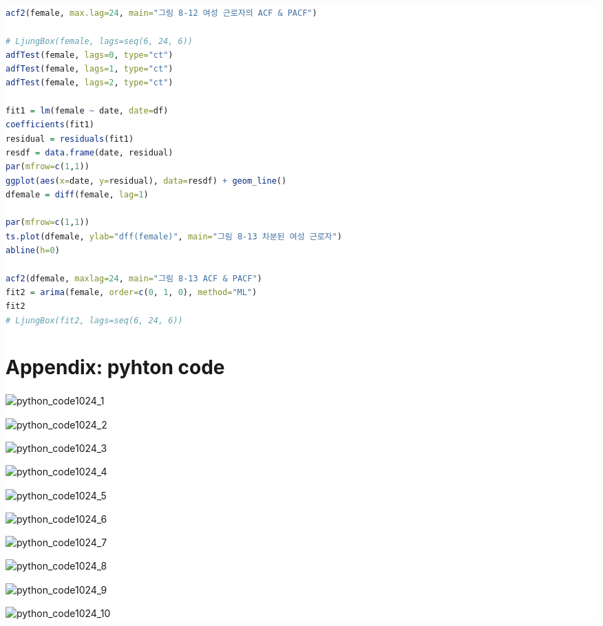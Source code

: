 ```R
acf2(female, max.lag=24, main="그림 8-12 여성 근로자의 ACF & PACF")

# LjungBox(female, lags=seq(6, 24, 6))
adfTest(female, lags=0, type="ct")
adfTest(female, lags=1, type="ct")
adfTest(female, lags=2, type="ct")

fit1 = lm(female ~ date, date=df)
coefficients(fit1)
residual = residuals(fit1)
resdf = data.frame(date, residual)
par(mfrow=c(1,1))
ggplot(aes(x=date, y=residual), data=resdf) + geom_line()
dfemale = diff(female, lag=1)

par(mfrow=c(1,1))
ts.plot(dfemale, ylab="dff(female)", main="그림 8-13 차분된 여성 근로자")
abline(h=0)

acf2(dfemale, maxlag=24, main="그림 8-13 ACF & PACF")
fit2 = arima(female, order=c(0, 1, 0), method="ML")
fit2
# LjungBox(fit2, lags=seq(6, 24, 6))
```



# Appendix: pyhton code

![python_code1024_1](/Users/jonghyun/Workspace/2022-Fall_TimeSeriesAnalysis/report/HW_08/figures/python_code/python_code1024_1.jpg)

![python_code1024_2](/Users/jonghyun/Workspace/2022-Fall_TimeSeriesAnalysis/report/HW_08/figures/python_code/python_code1024_2.jpg)

![python_code1024_3](/Users/jonghyun/Workspace/2022-Fall_TimeSeriesAnalysis/report/HW_08/figures/python_code/python_code1024_3.jpg)

![python_code1024_4](/Users/jonghyun/Workspace/2022-Fall_TimeSeriesAnalysis/report/HW_08/figures/python_code/python_code1024_4.jpg)

![python_code1024_5](/Users/jonghyun/Workspace/2022-Fall_TimeSeriesAnalysis/report/HW_08/figures/python_code/python_code1024_5.jpg)

![python_code1024_6](/Users/jonghyun/Workspace/2022-Fall_TimeSeriesAnalysis/report/HW_08/figures/python_code/python_code1024_6.jpg)

![python_code1024_7](/Users/jonghyun/Workspace/2022-Fall_TimeSeriesAnalysis/report/HW_08/figures/python_code/python_code1024_7.jpg)

![python_code1024_8](/Users/jonghyun/Workspace/2022-Fall_TimeSeriesAnalysis/report/HW_08/figures/python_code/python_code1024_8.jpg)

![python_code1024_9](/Users/jonghyun/Workspace/2022-Fall_TimeSeriesAnalysis/report/HW_08/figures/python_code/python_code1024_9.jpg)

![python_code1024_10](/Users/jonghyun/Workspace/2022-Fall_TimeSeriesAnalysis/report/HW_08/figures/python_code/python_code1024_10.jpg)
